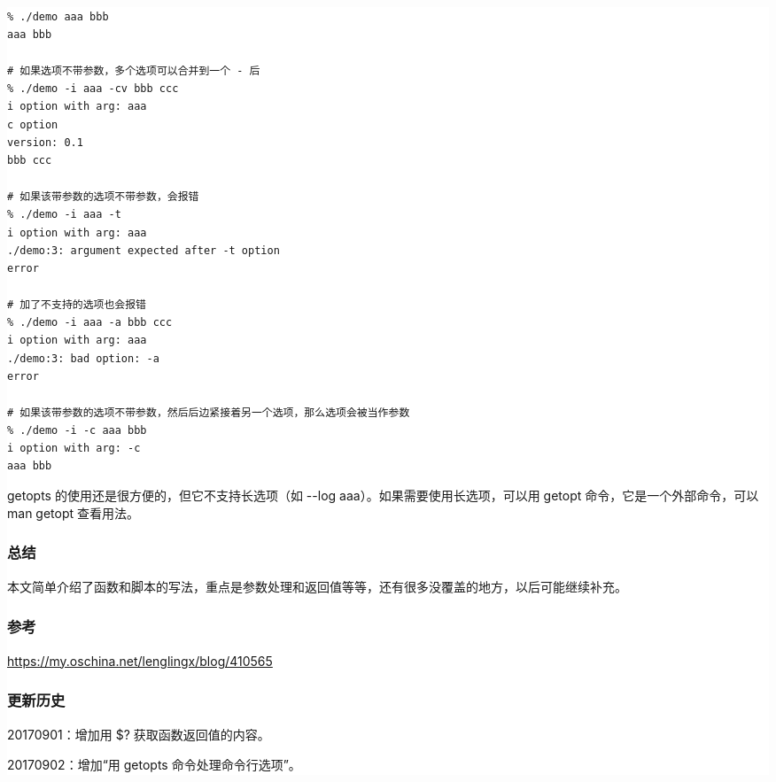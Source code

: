 ```
% ./demo aaa bbb
aaa bbb

# 如果选项不带参数，多个选项可以合并到一个 - 后
% ./demo -i aaa -cv bbb ccc
i option with arg: aaa
c option
version: 0.1
bbb ccc

# 如果该带参数的选项不带参数，会报错
% ./demo -i aaa -t
i option with arg: aaa
./demo:3: argument expected after -t option
error

# 加了不支持的选项也会报错
% ./demo -i aaa -a bbb ccc
i option with arg: aaa
./demo:3: bad option: -a
error

# 如果该带参数的选项不带参数，然后后边紧接着另一个选项，那么选项会被当作参数
% ./demo -i -c aaa bbb
i option with arg: -c
aaa bbb
```

getopts 的使用还是很方便的，但它不支持长选项（如 --log aaa）。如果需要使用长选项，可以用 getopt 命令，它是一个外部命令，可以 man getopt 查看用法。

### 总结

本文简单介绍了函数和脚本的写法，重点是参数处理和返回值等等，还有很多没覆盖的地方，以后可能继续补充。

### 参考

https://my.oschina.net/lenglingx/blog/410565

### 更新历史

20170901：增加用 $? 获取函数返回值的内容。

20170902：增加“用 getopts 命令处理命令行选项”。

